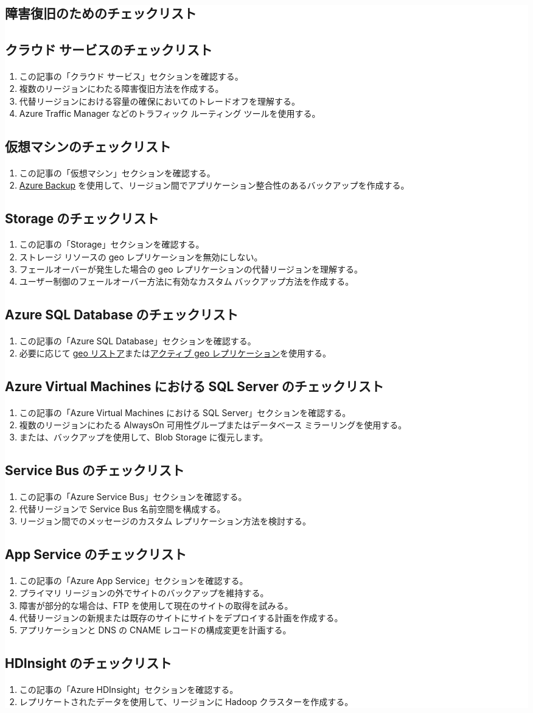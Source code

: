 ## <a name="checklists-for-disaster-recovery"></a>障害復旧のためのチェックリスト
## <a name="cloud-services-checklist"></a>クラウド サービスのチェックリスト
1. この記事の「クラウド サービス」セクションを確認する。
2. 複数のリージョンにわたる障害復旧方法を作成する。
3. 代替リージョンにおける容量の確保においてのトレードオフを理解する。
4. Azure Traffic Manager などのトラフィック ルーティング ツールを使用する。

## <a name="virtual-machines-checklist"></a>仮想マシンのチェックリスト
1. この記事の「仮想マシン」セクションを確認する。
2. [Azure Backup](https://azure.microsoft.com/services/backup/) を使用して、リージョン間でアプリケーション整合性のあるバックアップを作成する。

## <a name="storage-checklist"></a>Storage のチェックリスト
1. この記事の「Storage」セクションを確認する。
2. ストレージ リソースの geo レプリケーションを無効にしない。
3. フェールオーバーが発生した場合の geo レプリケーションの代替リージョンを理解する。
4. ユーザー制御のフェールオーバー方法に有効なカスタム バックアップ方法を作成する。

## <a name="azure-sql-database-checklist"></a>Azure SQL Database のチェックリスト
1. この記事の「Azure SQL Database」セクションを確認する。
2. 必要に応じて [geo リストア](../sql-database/sql-database-recovery-using-backups.md#geo-restore)または[アクティブ geo レプリケーション](../sql-database/sql-database-geo-replication-overview.md)を使用する。

## <a name="sql-server-on-azure-virtual-machines-checklist"></a>Azure Virtual Machines における SQL Server のチェックリスト
1. この記事の「Azure Virtual Machines における SQL Server」セクションを確認する。
2. 複数のリージョンにわたる AlwaysOn 可用性グループまたはデータベース ミラーリングを使用する。
3. または、バックアップを使用して、Blob Storage に復元します。

## <a name="service-bus-checklist"></a>Service Bus のチェックリスト
1. この記事の「Azure Service Bus」セクションを確認する。
2. 代替リージョンで Service Bus 名前空間を構成する。
3. リージョン間でのメッセージのカスタム レプリケーション方法を検討する。

## <a name="app-service-checklist"></a>App Service のチェックリスト
1. この記事の「Azure App Service」セクションを確認する。
2. プライマリ リージョンの外でサイトのバックアップを維持する。
3. 障害が部分的な場合は、FTP を使用して現在のサイトの取得を試みる。
4. 代替リージョンの新規または既存のサイトにサイトをデプロイする計画を作成する。
5. アプリケーションと DNS の CNAME レコードの構成変更を計画する。

## <a name="hdinsight-checklist"></a>HDInsight のチェックリスト
1. この記事の「Azure HDInsight」セクションを確認する。
2. レプリケートされたデータを使用して、リージョンに Hadoop クラスターを作成する。
